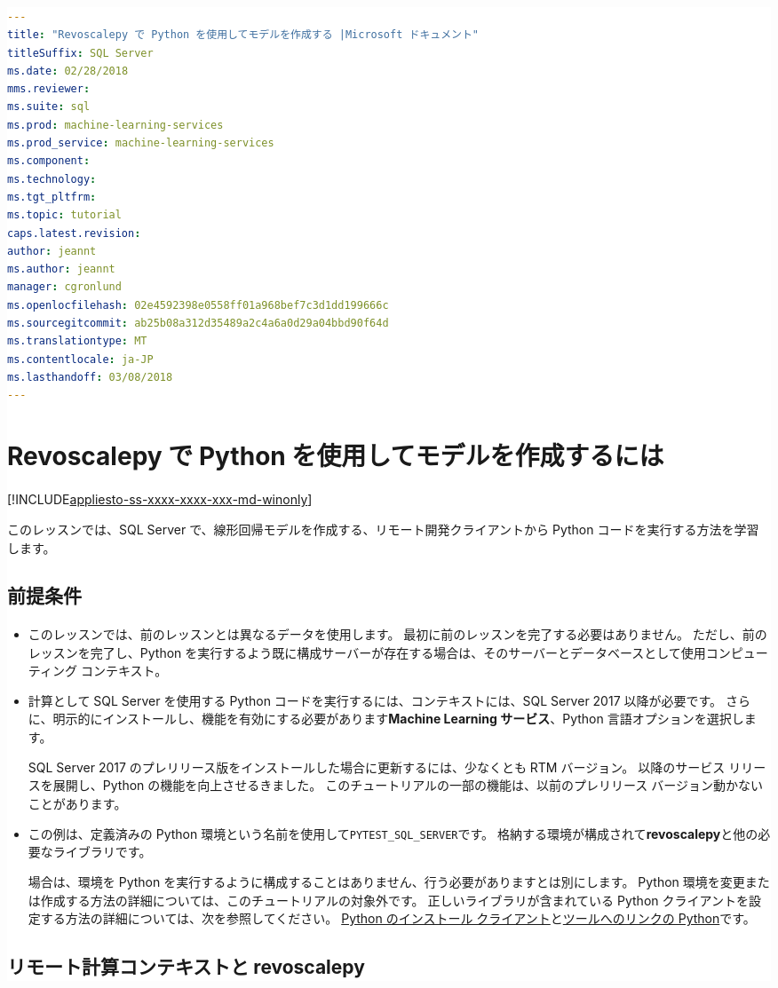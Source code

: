```yaml
---
title: "Revoscalepy で Python を使用してモデルを作成する |Microsoft ドキュメント"
titleSuffix: SQL Server
ms.date: 02/28/2018
mms.reviewer: 
ms.suite: sql
ms.prod: machine-learning-services
ms.prod_service: machine-learning-services
ms.component: 
ms.technology: 
ms.tgt_pltfrm: 
ms.topic: tutorial
caps.latest.revision: 
author: jeannt
ms.author: jeannt
manager: cgronlund
ms.openlocfilehash: 02e4592398e0558ff01a968bef7c3d1dd199666c
ms.sourcegitcommit: ab25b08a312d35489a2c4a6a0d29a04bbd90f64d
ms.translationtype: MT
ms.contentlocale: ja-JP
ms.lasthandoff: 03/08/2018
---
```

# <a name="use-python-with-revoscalepy-to-create-a-model"></a>Revoscalepy で Python を使用してモデルを作成するには
[!INCLUDE[appliesto-ss-xxxx-xxxx-xxx-md-winonly](../../includes/appliesto-ss-xxxx-xxxx-xxx-md-winonly.md)]

このレッスンでは、SQL Server で、線形回帰モデルを作成する、リモート開発クライアントから Python コードを実行する方法を学習します。 

## <a name="prerequisites"></a>前提条件

+ このレッスンでは、前のレッスンとは異なるデータを使用します。 最初に前のレッスンを完了する必要はありません。 ただし、前のレッスンを完了し、Python を実行するよう既に構成サーバーが存在する場合は、そのサーバーとデータベースとして使用コンピューティング コンテキスト。

+ 計算として SQL Server を使用する Python コードを実行するには、コンテキストには、SQL Server 2017 以降が必要です。 さらに、明示的にインストールし、機能を有効にする必要があります**Machine Learning サービス**、Python 言語オプションを選択します。

    SQL Server 2017 のプレリリース版をインストールした場合に更新するには、少なくとも RTM バージョン。 以降のサービス リリースを展開し、Python の機能を向上させるきました。 このチュートリアルの一部の機能は、以前のプレリリース バージョン動かないことがあります。

+ この例は、定義済みの Python 環境という名前を使用して`PYTEST_SQL_SERVER`です。 格納する環境が構成されて**revoscalepy**と他の必要なライブラリです。 

    場合は、環境を Python を実行するように構成することはありません、行う必要がありますとは別にします。 Python 環境を変更または作成する方法の詳細については、このチュートリアルの対象外です。 正しいライブラリが含まれている Python クライアントを設定する方法の詳細については、次を参照してください。 [Python のインストール クライアント](https://docs.microsoft.com/machine-learning-server/install/python-libraries-interpreter)と[ツールへのリンクの Python](https://docs.microsoft.com/machine-learning-server/python/quickstart-python-tools)です。

## <a name="remote-compute-contexts-and-revoscalepy"></a>リモート計算コンテキストと revoscalepy

